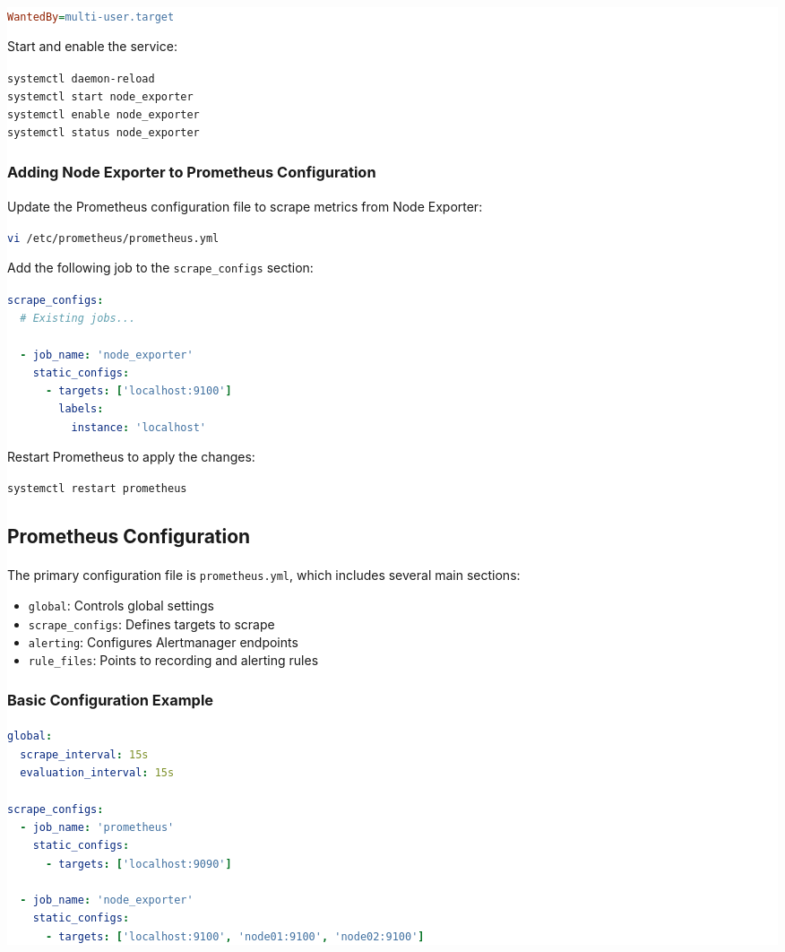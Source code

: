 ```ini
WantedBy=multi-user.target
```

Start and enable the service:

```bash
systemctl daemon-reload
systemctl start node_exporter
systemctl enable node_exporter
systemctl status node_exporter
```

### Adding Node Exporter to Prometheus Configuration

Update the Prometheus configuration file to scrape metrics from Node Exporter:

```bash
vi /etc/prometheus/prometheus.yml
```

Add the following job to the `scrape_configs` section:

```yaml
scrape_configs:
  # Existing jobs...
  
  - job_name: 'node_exporter'
    static_configs:
      - targets: ['localhost:9100']
        labels:
          instance: 'localhost'
```

Restart Prometheus to apply the changes:

```bash
systemctl restart prometheus
```

## Prometheus Configuration

The primary configuration file is `prometheus.yml`, which includes several main sections:

- `global`: Controls global settings
- `scrape_configs`: Defines targets to scrape
- `alerting`: Configures Alertmanager endpoints
- `rule_files`: Points to recording and alerting rules

### Basic Configuration Example

```yaml
global:
  scrape_interval: 15s
  evaluation_interval: 15s

scrape_configs:
  - job_name: 'prometheus'
    static_configs:
      - targets: ['localhost:9090']

  - job_name: 'node_exporter'
    static_configs:
      - targets: ['localhost:9100', 'node01:9100', 'node02:9100']
```
